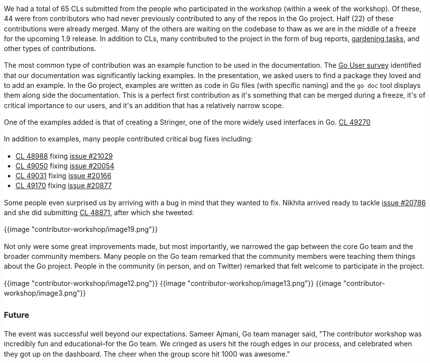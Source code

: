 We had a total of 65 CLs submitted from the people who participated in the
workshop (within a week of the workshop). Of these, 44 were from contributors
who had never previously contributed to any of the repos in the Go project.
Half (22) of these contributions were already merged. Many of the others are
waiting on the codebase to thaw as we are in the middle of a freeze for the
upcoming 1.9 release. In addition to CLs, many contributed to the project in
the form of bug reports,
[gardening tasks](/wiki/Gardening), and other types
of contributions.

The most common type of contribution was an example function to be used in the
documentation. The [Go User survey](https://blog.golang.org/survey2016-results)
identified that our documentation was significantly lacking examples. In the
presentation, we asked users to find a package they loved and to add an example. In
the Go project, examples are written as code in Go files
(with specific naming) and the `go doc` tool displays them along side the documentation.
This is a perfect first contribution as it's something that can be merged
during a freeze, it's of critical importance to our users, and it's an addition
that has a relatively narrow scope.

One of the examples added is that of creating a Stringer, one of the more
widely used interfaces in Go.
[CL 49270](/cl/49270/)

In addition to examples, many people contributed critical bug fixes including:

  - [CL 48988](/cl/48988/) fixing [issue #21029](/issue/21029)
  - [CL 49050](/cl/49050/) fixing [issue #20054](/issue/20054)
  - [CL 49031](/cl/49031/) fixing [issue #20166](/issue/20166)
  - [CL 49170](/cl/49170/) fixing [issue #20877](/issue/20877)

Some people even surprised us by arriving with a bug in mind that they wanted
to fix. Nikhita arrived ready to tackle
[issue #20786](/issue/20786)
and she did submitting
[CL 48871](/cl/48871/),
after which she tweeted:

{{image "contributor-workshop/image19.png"}}

Not only were some great improvements made, but most importantly, we narrowed
the gap between the core Go team and the broader community members. Many people
on the Go team remarked that the community members were teaching them things
about the Go project. People in the community (in person, and on Twitter)
remarked that felt welcome to participate in the project.

{{image "contributor-workshop/image12.png"}}
{{image "contributor-workshop/image13.png"}}
{{image "contributor-workshop/image3.png"}}

### Future

The event was successful well beyond our expectations. Sameer Ajmani, Go team
manager said, "The contributor workshop was incredibly fun and educational–for
the Go team.  We cringed as users hit the rough edges in our process, and
celebrated when they got up on the dashboard. The cheer when the group score
hit 1000 was awesome."
